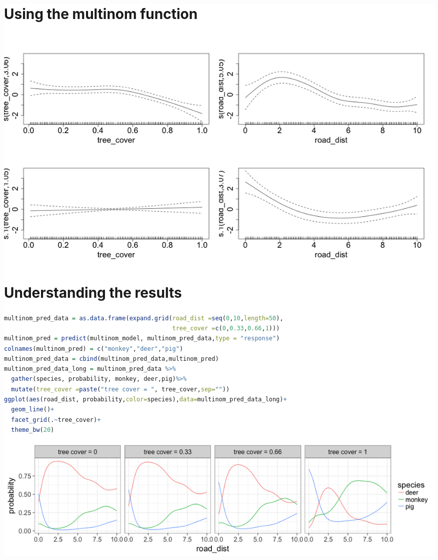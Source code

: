  
Using the multinom function
===========================
<img src="04-Beyond_the_exponential_family-figure/multinom4-1.png" title="plot of chunk multinom4" alt="plot of chunk multinom4" style="display: block; margin: auto;" />


 
Understanding the results
===========================

```r
multinom_pred_data = as.data.frame(expand.grid(road_dist =seq(0,10,length=50),
                                               tree_cover =c(0,0.33,0.66,1)))
multinom_pred = predict(multinom_model, multinom_pred_data,type = "response")
colnames(multinom_pred) = c("monkey","deer","pig")
multinom_pred_data = cbind(multinom_pred_data,multinom_pred)
multinom_pred_data_long = multinom_pred_data %>%
  gather(species, probability, monkey, deer,pig)%>%
  mutate(tree_cover =paste("tree cover = ", tree_cover,sep=""))
ggplot(aes(road_dist, probability,color=species),data=multinom_pred_data_long)+
  geom_line()+
  facet_grid(.~tree_cover)+
  theme_bw(20)
```

<img src="04-Beyond_the_exponential_family-figure/multinom5-1.png" title="plot of chunk multinom5" alt="plot of chunk multinom5" style="display: block; margin: auto;" />
